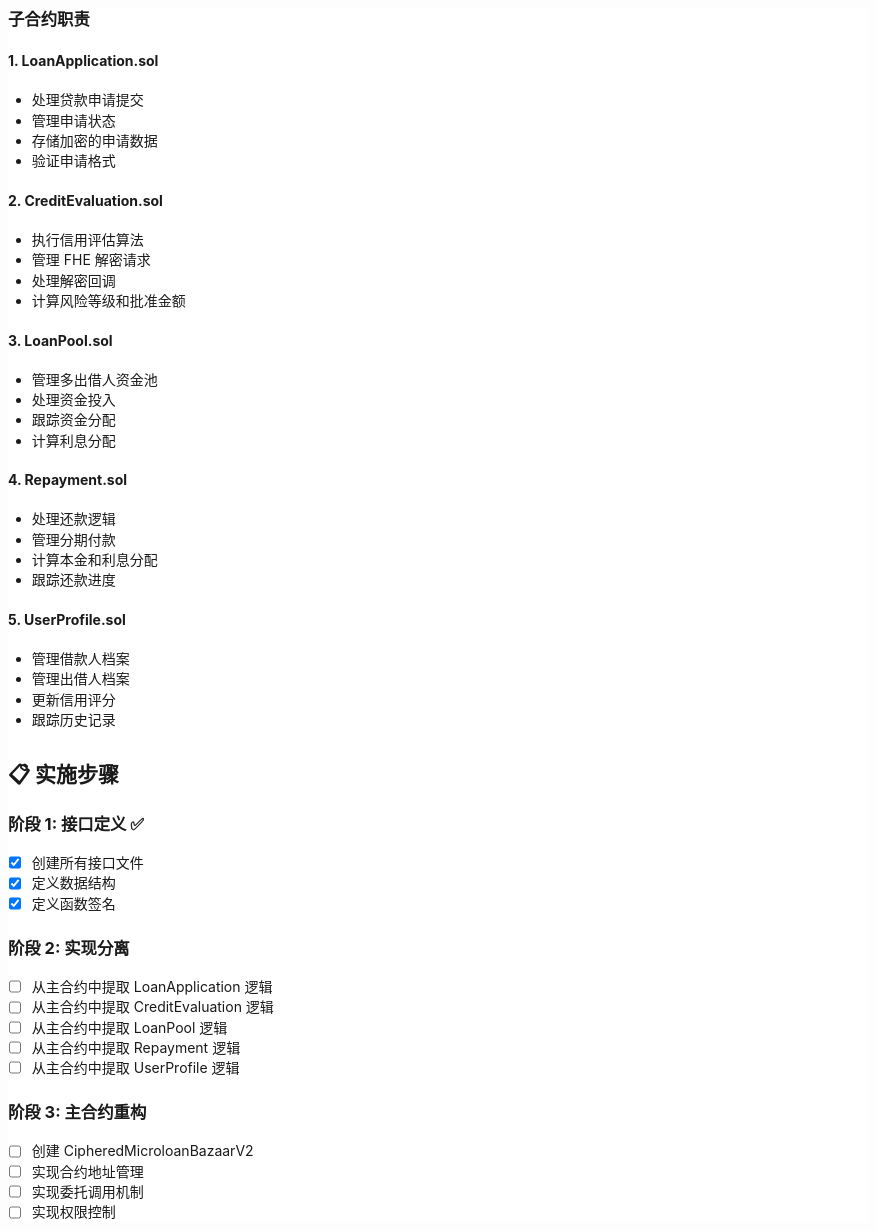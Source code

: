 ### 子合约职责

#### 1. **LoanApplication.sol**
- 处理贷款申请提交
- 管理申请状态
- 存储加密的申请数据
- 验证申请格式

#### 2. **CreditEvaluation.sol**
- 执行信用评估算法
- 管理 FHE 解密请求
- 处理解密回调
- 计算风险等级和批准金额

#### 3. **LoanPool.sol**
- 管理多出借人资金池
- 处理资金投入
- 跟踪资金分配
- 计算利息分配

#### 4. **Repayment.sol**
- 处理还款逻辑
- 管理分期付款
- 计算本金和利息分配
- 跟踪还款进度

#### 5. **UserProfile.sol**
- 管理借款人档案
- 管理出借人档案
- 更新信用评分
- 跟踪历史记录

## 📋 **实施步骤**

### 阶段 1: 接口定义 ✅
- [x] 创建所有接口文件
- [x] 定义数据结构
- [x] 定义函数签名

### 阶段 2: 实现分离
- [ ] 从主合约中提取 LoanApplication 逻辑
- [ ] 从主合约中提取 CreditEvaluation 逻辑
- [ ] 从主合约中提取 LoanPool 逻辑
- [ ] 从主合约中提取 Repayment 逻辑
- [ ] 从主合约中提取 UserProfile 逻辑

### 阶段 3: 主合约重构
- [ ] 创建 CipheredMicroloanBazaarV2
- [ ] 实现合约地址管理
- [ ] 实现委托调用机制
- [ ] 实现权限控制
